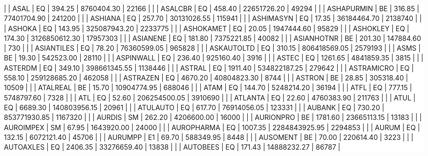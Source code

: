 |  | ASAL | EQ | 394.25 | 8760404.30 | 22166 |
|  | ASALCBR | EQ | 458.40 | 22651726.20 | 49294 |
|  | ASHAPURMIN | BE | 316.85 | 77401704.90 | 241200 |
|  | ASHIANA | EQ | 257.70 | 30131026.55 | 115941 |
|  | ASHIMASYN | EQ | 17.35 | 36184464.70 | 2138740 |
|  | ASHOKA | EQ | 143.95 | 325087943.20 | 2233775 |
|  | ASHOKAMET | EQ | 20.05 | 1947444.60 | 95829 |
|  | ASHOKLEY | EQ | 174.30 | 3126850612.30 | 17957303 |
|  | ASIANENE | EQ | 181.80 | 7375221.85 | 40082 |
|  | ASIANHOTNR | BE | 201.30 | 147884.60 | 730 |
|  | ASIANTILES | EQ | 78.20 | 76360599.05 | 965828 |
|  | ASKAUTOLTD | EQ | 310.15 | 806418569.05 | 2579193 |
|  | ASMS | BE | 19.30 | 542523.00 | 28110 |
|  | ASPINWALL | EQ | 236.40 | 925160.40 | 3916 |
|  | ASTEC | EQ | 1261.65 | 4841859.35 | 3815 |
|  | ASTERDM | EQ | 349.10 | 398661345.55 | 1138446 |
|  | ASTRAL | EQ | 1911.40 | 534822187.25 | 279642 |
|  | ASTRAMICRO | EQ | 558.10 | 259128685.20 | 462058 |
|  | ASTRAZEN | EQ | 4670.20 | 40804823.30 | 8744 |
|  | ASTRON | BE | 28.85 | 305318.40 | 10509 |
|  | ATALREAL | BE | 15.70 | 10904774.95 | 688046 |
|  | ATAM | EQ | 144.70 | 5248214.20 | 36194 |
|  | ATFL | EQ | 777.15 | 5748797.60 | 7328 |
|  | ATL | EQ | 52.60 | 206254500.05 | 3910690 |
|  | ATLANTA | EQ | 22.60 | 4760383.90 | 211763 |
|  | ATUL | EQ | 6689.30 | 140803956.15 | 20961 |
|  | ATULAUTO | EQ | 617.70 | 76914056.05 | 123331 |
|  | AUBANK | EQ | 730.20 | 853771930.85 | 1167320 |
|  | AURDIS | SM | 262.20 | 4206600.00 | 16000 |
|  | AURIONPRO | BE | 1781.60 | 23665113.15 | 13183 |
|  | AUROIMPEX | SM | 67.95 | 1643920.00 | 24000 |
|  | AUROPHARMA | EQ | 1007.35 | 2284843925.95 | 2294853 |
|  | AURUM | EQ | 132.15 | 6072121.40 | 45706 |
|  | AURUMPP | E1 | 69.70 | 588349.95 | 8448 |
|  | AUSOMENT | BE | 70.00 | 220614.40 | 3223 |
|  | AUTOAXLES | EQ | 2406.35 | 33276659.40 | 13838 |
|  | AUTOBEES | EQ | 171.43 | 14888232.27 | 86787 |